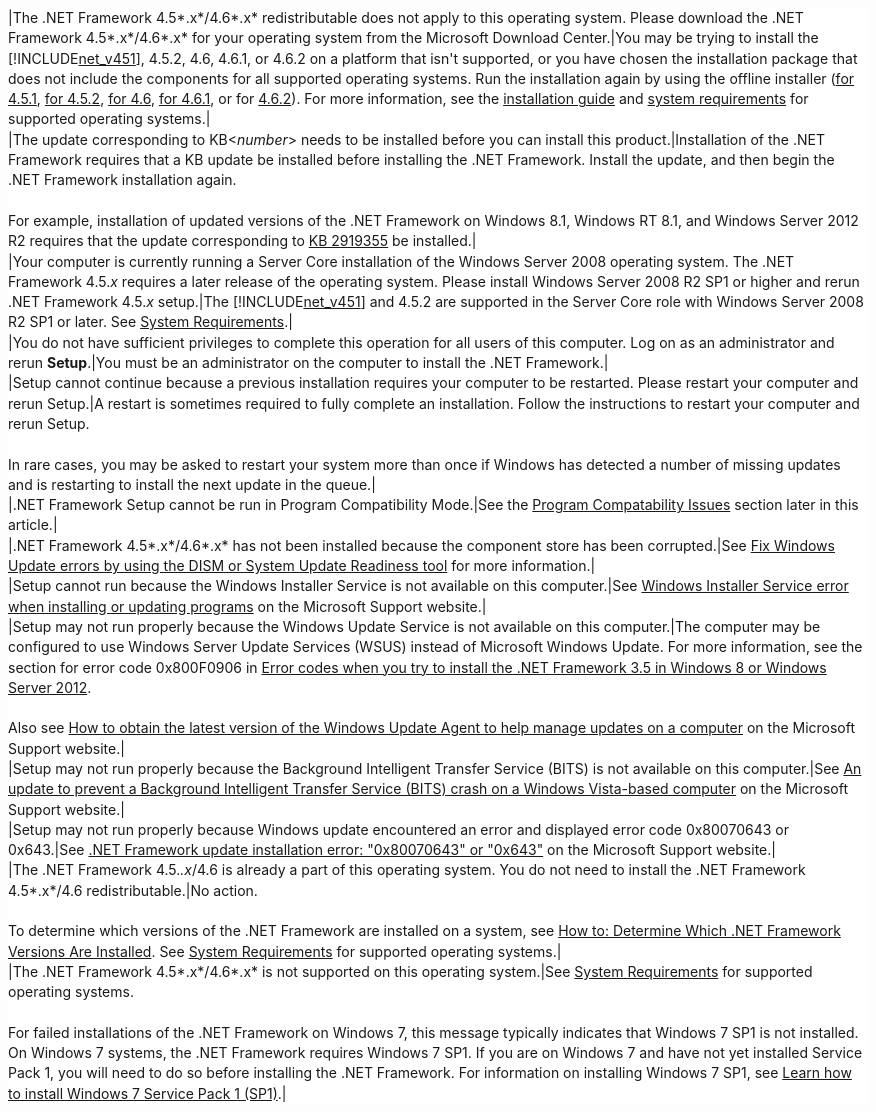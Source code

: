 |The .NET Framework 4.5*.x*/4.6*.x* redistributable does not apply to this operating system. Please download the .NET Framework 4.5*.x*/4.6*.x* for your operating system from the Microsoft Download Center.|You may be trying to install the [!INCLUDE[net_v451](../../../includes/net-v451-md.md)], 4.5.2, 4.6, 4.6.1, or 4.6.2 on a platform that isn't supported, or you have chosen the installation package that does not include the components for all supported operating systems. Run the installation again by using the offline installer ([for 4.5.1](http://go.microsoft.com/fwlink/p/?LinkId=309493), [for 4.5.2](http://go.microsoft.com/fwlink/p/?LinkId=397706), [for 4.6](http://go.microsoft.com/fwlink/p/?LinkId=528233),  [for 4.6.1](http://go.microsoft.com/fwlink/p/?LinkId=671744), or for [4.6.2](http://go.microsoft.com/fwlink/p/?LinkId=780604)). For more information, see the [installation guide](../../../docs/framework/getting-started/install-the-net-framework.md) and [system requirements](../../../docs/framework/getting-started/system-requirements.md) for supported operating systems.|  
|The update corresponding to KB\<*number*> needs to be installed before you can install this product.|Installation of the .NET Framework requires that a KB update be installed before installing the .NET Framework. Install the update, and then begin the .NET Framework installation again.<br /><br /> For example, installation of updated versions of the .NET Framework on Windows 8.1, Windows RT 8.1, and Windows Server  2012 R2 requires that the update corresponding to [KB 2919355](https://support.microsoft.com/kb/2919355) be installed.|  
|Your computer is currently running a Server Core installation of the Windows Server 2008 operating system. The .NET Framework 4.5.*x* requires a later release of the operating system. Please install Windows Server 2008 R2 SP1 or higher and rerun .NET Framework 4.5.*x* setup.|The [!INCLUDE[net_v451](../../../includes/net-v451-md.md)] and 4.5.2 are supported in the Server Core role with Windows Server 2008 R2 SP1 or later. See [System Requirements](../../../docs/framework/getting-started/system-requirements.md).|  
|You do not have sufficient privileges to complete this operation for all users of this computer. Log on as an administrator and rerun **Setup**.|You must be an administrator on the computer to install the .NET Framework.|  
|Setup cannot continue because a previous installation requires your computer to be restarted. Please restart your computer and rerun Setup.|A restart is sometimes required to fully complete an installation. Follow the instructions to restart your computer and rerun Setup.<br /><br /> In rare cases, you may be asked to restart your system more than once if Windows has detected a number of missing updates and is restarting to install the next update in the queue.|  
|.NET Framework Setup cannot be run in Program Compatibility Mode.|See the [Program Compatability Issues](#compat) section later in this article.|  
|.NET Framework 4.5*.x*/4.6*.x* has not been installed because the component store has been corrupted.|See [Fix Windows Update errors by using the DISM or System Update Readiness tool](https://support.microsoft.com/en-us/kb/947821) for more information.|  
|Setup cannot run because the Windows Installer Service is not available on this computer.|See [Windows Installer Service error when installing or updating programs](http://go.microsoft.com/fwlink/p/?LinkId=248684) on the Microsoft Support website.|  
|Setup may not run properly because the Windows Update Service is not available on this computer.|The computer may be configured to use Windows Server Update Services (WSUS) instead of Microsoft Windows Update. For more information, see the section for error code 0x800F0906 in [Error codes when you try to install the .NET Framework 3.5 in Windows 8 or Windows Server 2012](http://support.microsoft.com/kb/2734782).<br /><br /> Also see [How to obtain the latest version of the Windows Update Agent to help manage updates on a computer](http://go.microsoft.com/fwlink/p/?LinkId=248437) on the Microsoft Support website.|  
|Setup may not run properly because the Background Intelligent Transfer Service (BITS) is not available on this computer.|See [An update to prevent a Background Intelligent Transfer Service (BITS) crash on a Windows Vista-based computer](http://go.microsoft.com/fwlink/p/?LinkId=248680) on the Microsoft Support website.|  
|Setup may not run properly because Windows update encountered an error and displayed error code 0x80070643 or 0x643.|See [.NET Framework update installation error: "0x80070643" or "0x643"](https://support.microsoft.com/kb/976982) on the Microsoft Support website.|  
|The .NET Framework 4.5.*.x*/4.6 is already a part of this operating system. You do not need to install the .NET Framework 4.5*.x*/4.6 redistributable.|No action.<br /><br /> To determine which versions of the .NET Framework are installed on a system, see [How to: Determine Which .NET Framework Versions Are Installed](../../../docs/framework/migration-guide/how-to-determine-which-versions-are-installed.md). See [System Requirements](../../../docs/framework/getting-started/system-requirements.md) for supported operating systems.|  
|The .NET Framework 4.5*.x*/4.6*.x* is not supported on this operating system.|See [System Requirements](../../../docs/framework/getting-started/system-requirements.md) for supported operating systems.<br /><br /> For failed installations of the .NET Framework on Windows 7, this message  typically indicates that Windows 7 SP1 is not installed. On Windows 7 systems, the .NET Framework requires Windows 7 SP1. If you are on Windows 7 and have not yet installed Service Pack 1, you will need to do so before installing the .NET Framework. For information on installing Windows 7 SP1, see [Learn how to install Windows 7 Service Pack 1 (SP1)](http://windows.microsoft.com/en-us/windows7/install-windows-7-service-pack-1).|  
